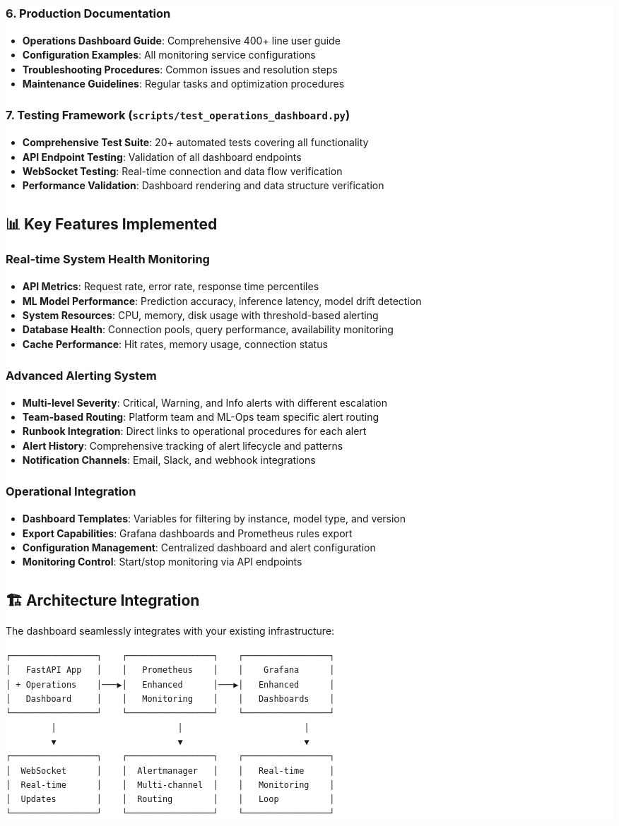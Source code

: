 ### 6. Production Documentation
- **Operations Dashboard Guide**: Comprehensive 400+ line user guide
- **Configuration Examples**: All monitoring service configurations
- **Troubleshooting Procedures**: Common issues and resolution steps
- **Maintenance Guidelines**: Regular tasks and optimization procedures

### 7. Testing Framework (`scripts/test_operations_dashboard.py`)
- **Comprehensive Test Suite**: 20+ automated tests covering all functionality
- **API Endpoint Testing**: Validation of all dashboard endpoints
- **WebSocket Testing**: Real-time connection and data flow verification
- **Performance Validation**: Dashboard rendering and data structure verification

## 📊 Key Features Implemented

### Real-time System Health Monitoring
- **API Metrics**: Request rate, error rate, response time percentiles
- **ML Model Performance**: Prediction accuracy, inference latency, model drift detection
- **System Resources**: CPU, memory, disk usage with threshold-based alerting
- **Database Health**: Connection pools, query performance, availability monitoring
- **Cache Performance**: Hit rates, memory usage, connection status

### Advanced Alerting System
- **Multi-level Severity**: Critical, Warning, and Info alerts with different escalation
- **Team-based Routing**: Platform team and ML-Ops team specific alert routing
- **Runbook Integration**: Direct links to operational procedures for each alert
- **Alert History**: Comprehensive tracking of alert lifecycle and patterns
- **Notification Channels**: Email, Slack, and webhook integrations

### Operational Integration
- **Dashboard Templates**: Variables for filtering by instance, model type, and version
- **Export Capabilities**: Grafana dashboards and Prometheus rules export
- **Configuration Management**: Centralized dashboard and alert configuration
- **Monitoring Control**: Start/stop monitoring via API endpoints

## 🏗️ Architecture Integration

The dashboard seamlessly integrates with your existing infrastructure:

```
┌─────────────────┐    ┌─────────────────┐    ┌─────────────────┐
│   FastAPI App   │    │   Prometheus    │    │    Grafana      │
│ + Operations    │───▶│   Enhanced      │───▶│   Enhanced      │
│   Dashboard     │    │   Monitoring    │    │   Dashboards    │
└─────────────────┘    └─────────────────┘    └─────────────────┘
         │                        │                        │
         ▼                        ▼                        ▼
┌─────────────────┐    ┌─────────────────┐    ┌─────────────────┐
│  WebSocket      │    │  Alertmanager   │    │   Real-time     │
│  Real-time      │    │  Multi-channel  │    │   Monitoring    │
│  Updates        │    │  Routing        │    │   Loop          │
└─────────────────┘    └─────────────────┘    └─────────────────┘
```
